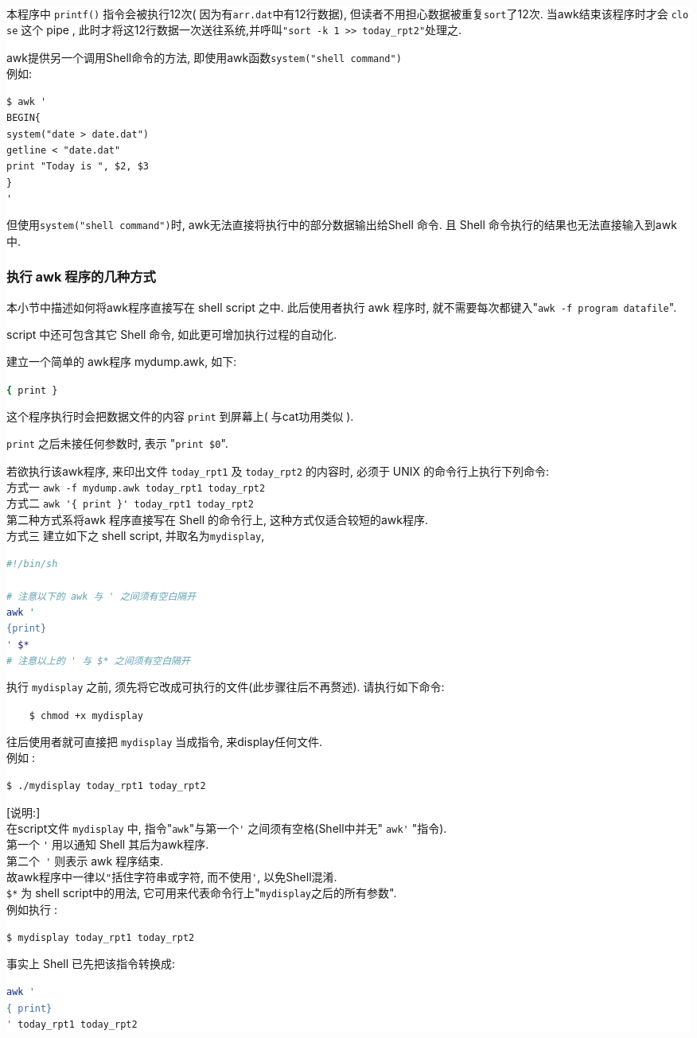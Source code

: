本程序中 `printf()` 指令会被执行12次( 因为有`arr.dat`中有12行数据), 但读者不用担心数据被重复`sort`了12次. 当awk结束该程序时才会 `close` 这个 pipe , 此时才将这12行数据一次送往系统,并呼叫`"sort -k 1 >> today_rpt2"`处理之.

awk提供另一个调用Shell命令的方法, 即使用awk函数`system("shell command")`  
例如:
```
$ awk '
BEGIN{
system("date > date.dat")
getline < "date.dat"
print "Today is ", $2, $3
}
'
```
但使用`system("shell command")`时, awk无法直接将执行中的部分数据输出给Shell 命令. 且 Shell 命令执行的结果也无法直接输入到awk中.

### 执行 awk 程序的几种方式

本小节中描述如何将awk程序直接写在 shell script 之中. 此后使用者执行 awk 程序时, 就不需要每次都键入"`awk -f program datafile`".

script 中还可包含其它 Shell 命令, 如此更可增加执行过程的自动化.

建立一个简单的 awk程序 mydump.awk, 如下:
```bash
{ print }
```
这个程序执行时会把数据文件的内容 `print` 到屏幕上( 与cat功用类似 ).

`print` 之后未接任何参数时, 表示 "`print $0`".

若欲执行该awk程序, 来印出文件 `today_rpt1` 及 `today_rpt2` 的内容时, 必须于 UNIX 的命令行上执行下列命令:  
方式一 `awk -f mydump.awk today_rpt1 today_rpt2`  
方式二 `awk '{ print }' today_rpt1 today_rpt2`  
第二种方式系将awk 程序直接写在 Shell 的命令行上, 这种方式仅适合较短的awk程序.  
方式三 建立如下之 shell script, 并取名为`mydisplay`,
```bash
#!/bin/sh

# 注意以下的 awk 与 ' 之间须有空白隔开
awk '
{print}
' $*
# 注意以上的 ' 与 $* 之间须有空白隔开
```
执行 `mydisplay` 之前, 须先将它改成可执行的文件(此步骤往后不再赘述). 请执行如下命令:
```bash
    $ chmod +x mydisplay
```
往后使用者就可直接把 `mydisplay` 当成指令, 来display任何文件.  
例如 :
```bash
$ ./mydisplay today_rpt1 today_rpt2
```
[说明:]  
在script文件 `mydisplay` 中, 指令"`awk`"与第一个`'` 之间须有空格(Shell中并无" `awk'` "指令).  
第一个 `'` 用以通知 Shell 其后为awk程序.  
第二个` '` 则表示 awk 程序结束.  
故awk程序中一律以`"`括住字符串或字符, 而不使用`'`, 以免Shell混淆.  
`$*` 为 shell script中的用法, 它可用来代表命令行上"`mydisplay`之后的所有参数".  
例如执行 :
```bash
$ mydisplay today_rpt1 today_rpt2
```
事实上 Shell 已先把该指令转换成:
```bash
awk '
{ print}
' today_rpt1 today_rpt2
```